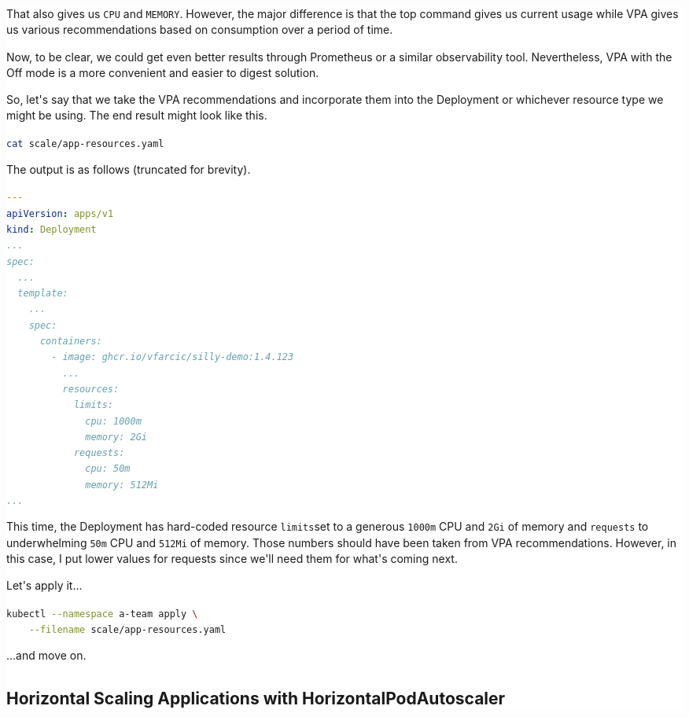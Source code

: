 That also gives us `CPU` and `MEMORY`. However, the major difference is that the top command gives us current usage while VPA gives us various recommendations based on consumption over a period of time.

Now, to be clear, we could get even better results through Prometheus or a similar observability tool. Nevertheless, VPA with the Off mode is a more convenient and easier to digest solution.

So, let's say that we take the VPA recommendations and incorporate them into the Deployment or whichever resource type we might be using. The end result might look like this.

```sh
cat scale/app-resources.yaml
```

The output is as follows (truncated for brevity).

```yaml
---
apiVersion: apps/v1
kind: Deployment
...
spec:
  ...
  template:
    ...
    spec:
      containers:
        - image: ghcr.io/vfarcic/silly-demo:1.4.123
          ...
          resources:
            limits:
              cpu: 1000m
              memory: 2Gi
            requests:
              cpu: 50m
              memory: 512Mi
...
```

This time, the Deployment has hard-coded resource `limits`set to a generous `1000m` CPU and `2Gi` of memory and `requests` to underwhelming `50m` CPU and `512Mi` of memory. Those numbers should have been taken from VPA recommendations. However, in this case, I put lower values for requests since we'll need them for what's coming next.

Let's apply it...

```sh
kubectl --namespace a-team apply \
    --filename scale/app-resources.yaml
```

...and move on.

## Horizontal Scaling Applications with HorizontalPodAutoscaler
